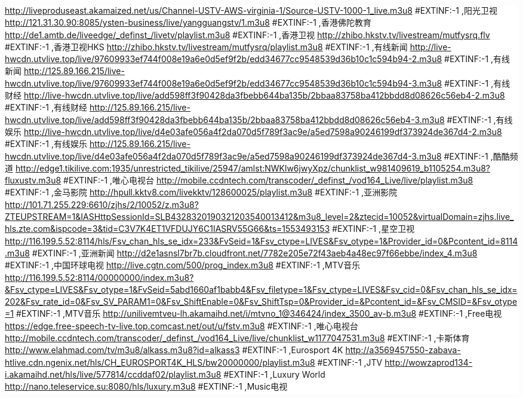 http://liveproduseast.akamaized.net/us/Channel-USTV-AWS-virginia-1/Source-USTV-1000-1_live.m3u8
#EXTINF:-1 ,阳光卫视
http://121.31.30.90:8085/ysten-business/live/yangguangstv/1.m3u8
#EXTINF:-1 ,香港佛陀教育
http://de1.amtb.de/liveedge/_definst_/livetv/playlist.m3u8
#EXTINF:-1 ,香港卫视
http://zhibo.hkstv.tv/livestream/mutfysrq.flv
#EXTINF:-1 ,香港卫视HKS
http://zhibo.hkstv.tv/livestream/mutfysrq/playlist.m3u8
#EXTINF:-1 ,有线新闻
http://live-hwcdn.utvlive.top/live/97609933ef744f008e19a6e0d5ef9f2b/edd34677cc9548539d36b10c1c594b94-2.m3u8
#EXTINF:-1 ,有线新闻
http://125.89.166.215/live-hwcdn.utvlive.top/live/97609933ef744f008e19a6e0d5ef9f2b/edd34677cc9548539d36b10c1c594b94-3.m3u8
#EXTINF:-1 ,有线财经
http://live-hwcdn.utvlive.top/live/add598ff3f90428da3fbebb644ba135b/2bbaa83758ba412bbdd8d08626c56eb4-2.m3u8
#EXTINF:-1 ,有线财经
http://125.89.166.215/live-hwcdn.utvlive.top/live/add598ff3f90428da3fbebb644ba135b/2bbaa83758ba412bbdd8d08626c56eb4-3.m3u8
#EXTINF:-1 ,有线娱乐
http://live-hwcdn.utvlive.top/live/d4e03afe056a4f2da070d5f789f3ac9e/a5ed7598a90246199df373924de367d4-2.m3u8
#EXTINF:-1 ,有线娱乐
http://125.89.166.215/live-hwcdn.utvlive.top/live/d4e03afe056a4f2da070d5f789f3ac9e/a5ed7598a90246199df373924de367d4-3.m3u8
#EXTINF:-1 ,酷酷频道
http://edge1.tikilive.com:1935/unrestricted_tikilive/25947/amlst:NWKlw6jwyXpz/chunklist_w981409619_b1105254.m3u8?fluxustv.m3u8
#EXTINF:-1 ,唯心电视台
http://mobile.ccdntech.com/transcoder/_definst_/vod164_Live/live/playlist.m3u8
#EXTINF:-1 ,金马影院
http://hpull.kktv8.com/livekktv/128600025/playlist.m3u8
#EXTINF:-1 ,亚洲影院
http://101.71.255.229:6610/zjhs/2/10052/z.m3u8?ZTEUPSTREAM=1&IASHttpSessionId=SLB4328320190321203540013412&m3u8_level=2&ztecid=10052&virtualDomain=zjhs.live_hls.zte.com&ispcode=3&tid=C3V7K4ET1VFDUJY6C1IASRV55G66&ts=1553493153
#EXTINF:-1 ,星空卫视
http://116.199.5.52:8114/hls/Fsv_chan_hls_se_idx=233&FvSeid=1&Fsv_ctype=LIVES&Fsv_otype=1&Provider_id=0&Pcontent_id=8114.m3u8
#EXTINF:-1 ,亚洲新闻
http://d2e1asnsl7br7b.cloudfront.net/7782e205e72f43aeb4a48ec97f66ebbe/index_4.m3u8
#EXTINF:-1 ,中国环球电视
http://live.cgtn.com/500/prog_index.m3u8
#EXTINF:-1 ,MTV音乐
http://116.199.5.52:8114/00000000/index.m3u8?&Fsv_ctype=LIVES&Fsv_otype=1&FvSeid=5abd1660af1babb4&Fsv_filetype=1&Fsv_ctype=LIVES&Fsv_cid=0&Fsv_chan_hls_se_idx=202&Fsv_rate_id=0&Fsv_SV_PARAM1=0&Fsv_ShiftEnable=0&Fsv_ShiftTsp=0&Provider_id=&Pcontent_id=&Fsv_CMSID=&Fsv_otype=1
#EXTINF:-1 ,MTV音乐
http://unilivemtveu-lh.akamaihd.net/i/mtvno_1@346424/index_3500_av-b.m3u8
#EXTINF:-1 ,Free电视
https://edge.free-speech-tv-live.top.comcast.net/out/u/fstv.m3u8
#EXTINF:-1 ,唯心电视台
http://mobile.ccdntech.com/transcoder/_definst_/vod164_Live/live/chunklist_w1177047531.m3u8
#EXTINF:-1 ,卡斯体育
http://www.elahmad.com/tv/m3u8/alkass.m3u8?id=alkass3
#EXTINF:-1 ,Eurosport 4K
http://a3569457550-zabava-htlive.cdn.ngenix.net/hls/CH_EUROSPORT4K_HLS/bw20000000/playlist.m3u8
#EXTINF:-1 ,JTV
http://wowzaprod134-i.akamaihd.net/hls/live/577814/ccddaf02/playlist.m3u8
#EXTINF:-1 ,Luxury World
http://nano.teleservice.su:8080/hls/luxury.m3u8
#EXTINF:-1 ,Music电视